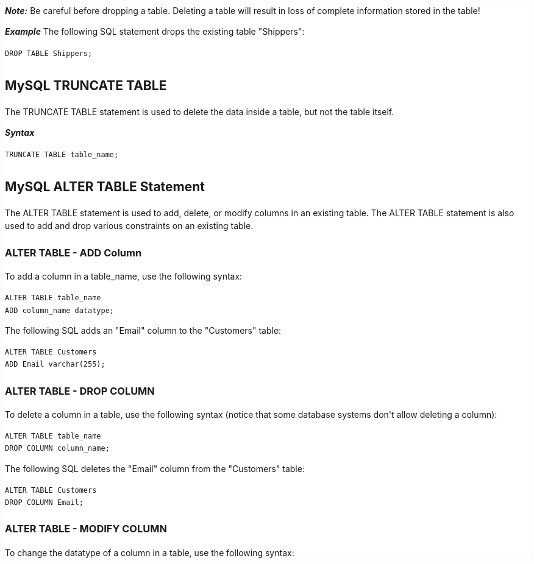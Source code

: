 ***Note:*** Be careful before dropping a table. Deleting a table will result in loss of complete information stored in the table!

***Example***
The following SQL statement drops the existing table "Shippers":

`DROP TABLE Shippers;`


## MySQL TRUNCATE TABLE
The TRUNCATE TABLE statement is used to delete the data inside a table, but not the table itself.

***Syntax***

`TRUNCATE TABLE table_name;`


## MySQL ALTER TABLE Statement

The ALTER TABLE statement is used to add, delete, or modify columns in an existing table.
The ALTER TABLE statement is also used to add and drop various constraints on an existing table.

### ALTER TABLE - ADD Column

To add a column in a table_name, use the following syntax:

```
ALTER TABLE table_name
ADD column_name datatype;
```

The following SQL adds an "Email" column to the "Customers" table:

```
ALTER TABLE Customers
ADD Email varchar(255);
```

### ALTER TABLE - DROP COLUMN

To delete a column in a table, use the following syntax (notice that some database systems don't allow deleting a column):

```
ALTER TABLE table_name
DROP COLUMN column_name;
```

The following SQL deletes the "Email" column from the "Customers" table:

```
ALTER TABLE Customers
DROP COLUMN Email;
```

### ALTER TABLE - MODIFY COLUMN

To change the datatype of a column in a table, use the following syntax:

